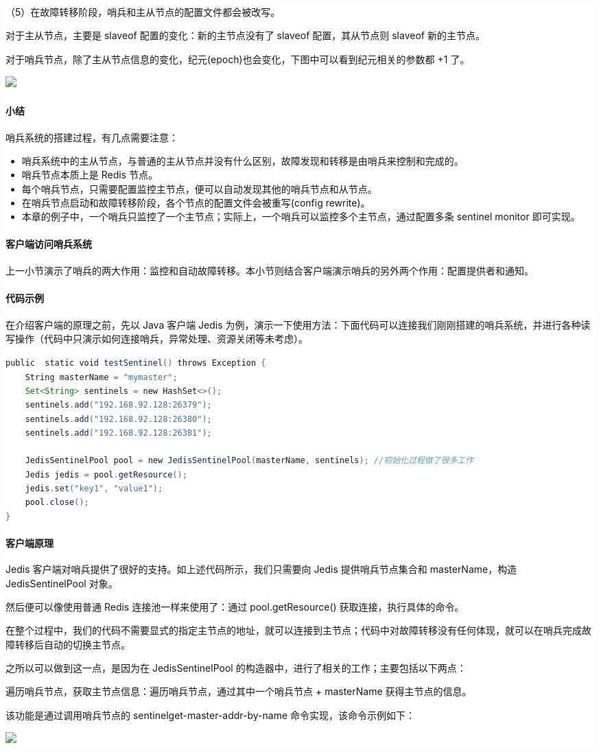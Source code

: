 （5）在故障转移阶段，哨兵和主从节点的配置文件都会被改写。
 
对于主从节点，主要是 slaveof 配置的变化：新的主节点没有了 slaveof 配置，其从节点则 slaveof 新的主节点。
 
对于哨兵节点，除了主从节点信息的变化，纪元(epoch)也会变化，下图中可以看到纪元相关的参数都 +1 了。
 
![][9]
 
#### 小结
 
哨兵系统的搭建过程，有几点需要注意：

 
* 哨兵系统中的主从节点，与普通的主从节点并没有什么区别，故障发现和转移是由哨兵来控制和完成的。 
* 哨兵节点本质上是 Redis 节点。 
* 每个哨兵节点，只需要配置监控主节点，便可以自动发现其他的哨兵节点和从节点。 
* 在哨兵节点启动和故障转移阶段，各个节点的配置文件会被重写(config rewrite)。 
* 本章的例子中，一个哨兵只监控了一个主节点；实际上，一个哨兵可以监控多个主节点，通过配置多条 sentinel monitor 即可实现。 
 
 
#### 客户端访问哨兵系统
 
上一小节演示了哨兵的两大作用：监控和自动故障转移。本小节则结合客户端演示哨兵的另外两个作用：配置提供者和通知。
 
#### 代码示例
 
在介绍客户端的原理之前，先以 Java 客户端 Jedis 为例，演示一下使用方法：下面代码可以连接我们刚刚搭建的哨兵系统，并进行各种读写操作（代码中只演示如何连接哨兵，异常处理、资源关闭等未考虑）。

```java
public  static void testSentinel() throws Exception { 
    String masterName = "mymaster"; 
    Set<String> sentinels = new HashSet<>(); 
    sentinels.add("192.168.92.128:26379"); 
    sentinels.add("192.168.92.128:26380"); 
    sentinels.add("192.168.92.128:26381"); 
 
    JedisSentinelPool pool = new JedisSentinelPool(masterName, sentinels); //初始化过程做了很多工作 
    Jedis jedis = pool.getResource(); 
    jedis.set("key1", "value1"); 
    pool.close(); 
} 
```
 
#### 客户端原理
 
Jedis 客户端对哨兵提供了很好的支持。如上述代码所示，我们只需要向 Jedis 提供哨兵节点集合和 masterName，构造 JedisSentinelPool 对象。
 
然后便可以像使用普通 Redis 连接池一样来使用了：通过 pool.getResource() 获取连接，执行具体的命令。
 
在整个过程中，我们的代码不需要显式的指定主节点的地址，就可以连接到主节点；代码中对故障转移没有任何体现，就可以在哨兵完成故障转移后自动的切换主节点。
 
之所以可以做到这一点，是因为在 JedisSentinelPool 的构造器中，进行了相关的工作；主要包括以下两点：
 
遍历哨兵节点，获取主节点信息：遍历哨兵节点，通过其中一个哨兵节点 + masterName 获得主节点的信息。
 
该功能是通过调用哨兵节点的 sentinelget-master-addr-by-name 命令实现，该命令示例如下：
 
![][10]
 

[13]: http://developer.51cto.com/art/201809/%E5%9C%A8%E4%B8%8A%E7%AF%87%E6%96%87%E7%AB%A0%E3%80%8A%E6%B7%B1%E5%85%A5%E5%AD%A6%E4%B9%A0%20Redis%20%E9%AB%98%E5%8F%AF%E7%94%A8%E7%9A%84%E5%9F%BA%E7%9F%B3%EF%BC%9A%E4%B8%BB%E4%BB%8E%E5%A4%8D%E5%88%B6%E3%80%8B%E4%B8%AD%E6%9B%BE%E6%8F%90%E5%88%B0%EF%BC%8CRedis%20%E4%B8%BB%E4%BB%8E%E5%A4%8D%E5%88%B6%E7%9A%84%E4%BD%9C%E7%94%A8%E6%9C%89%E6%95%B0%E6%8D%AE%E7%83%AD%E5%A4%87%E3%80%81%E8%B4%9F%E8%BD%BD%E5%9D%87%E8%A1%A1%E3%80%81%E6%95%85%E9%9A%9C%E6%81%A2%E5%A4%8D%E7%AD%89%EF%BC%9B%E4%BD%86%E4%B8%BB%E4%BB%8E%E5%A4%8D%E5%88%B6%E5%AD%98%E5%9C%A8%E7%9A%84%E4%B8%80%E4%B8%AA%E9%97%AE%E9%A2%98%E6%98%AF%E6%95%85%E9%9A%9C%E6%81%A2%E5%A4%8D%E6%97%A0%E6%B3%95%E8%87%AA%E5%8A%A8%E5%8C%96%E3%80%82
[14]: http://developer.51cto.com/art/201807/578039.htm
[0]: ./img/eAbe2eJ.jpg
[1]: ./img/VRjeAzy.jpg
[2]: ./img/Yf2aUvY.jpg
[3]: ./img/qiumEzR.jpg
[4]: ./img/ANb2eyn.jpg
[5]: ./img/uaE7rmV.jpg
[6]: ./img/reUVJrE.jpg
[7]: ./img/3m2Ivy7.jpg
[8]: ./img/63um6jb.jpg
[9]: ./img/qY7NbuZ.jpg
[10]: ./img/iyUrqaj.jpg
[11]: ./img/nEB3ayI.jpg